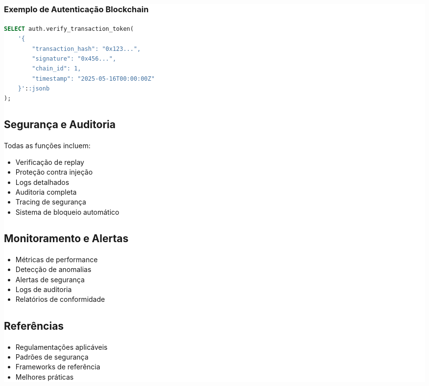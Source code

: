 ### Exemplo de Autenticação Blockchain
```sql
SELECT auth.verify_transaction_token(
    '{
        "transaction_hash": "0x123...",
        "signature": "0x456...",
        "chain_id": 1,
        "timestamp": "2025-05-16T00:00:00Z"
    }'::jsonb
);
```

## Segurança e Auditoria

Todas as funções incluem:
- Verificação de replay
- Proteção contra injeção
- Logs detalhados
- Auditoria completa
- Tracing de segurança
- Sistema de bloqueio automático

## Monitoramento e Alertas

- Métricas de performance
- Detecção de anomalias
- Alertas de segurança
- Logs de auditoria
- Relatórios de conformidade

## Referências

- Regulamentações aplicáveis
- Padrões de segurança
- Frameworks de referência
- Melhores práticas

